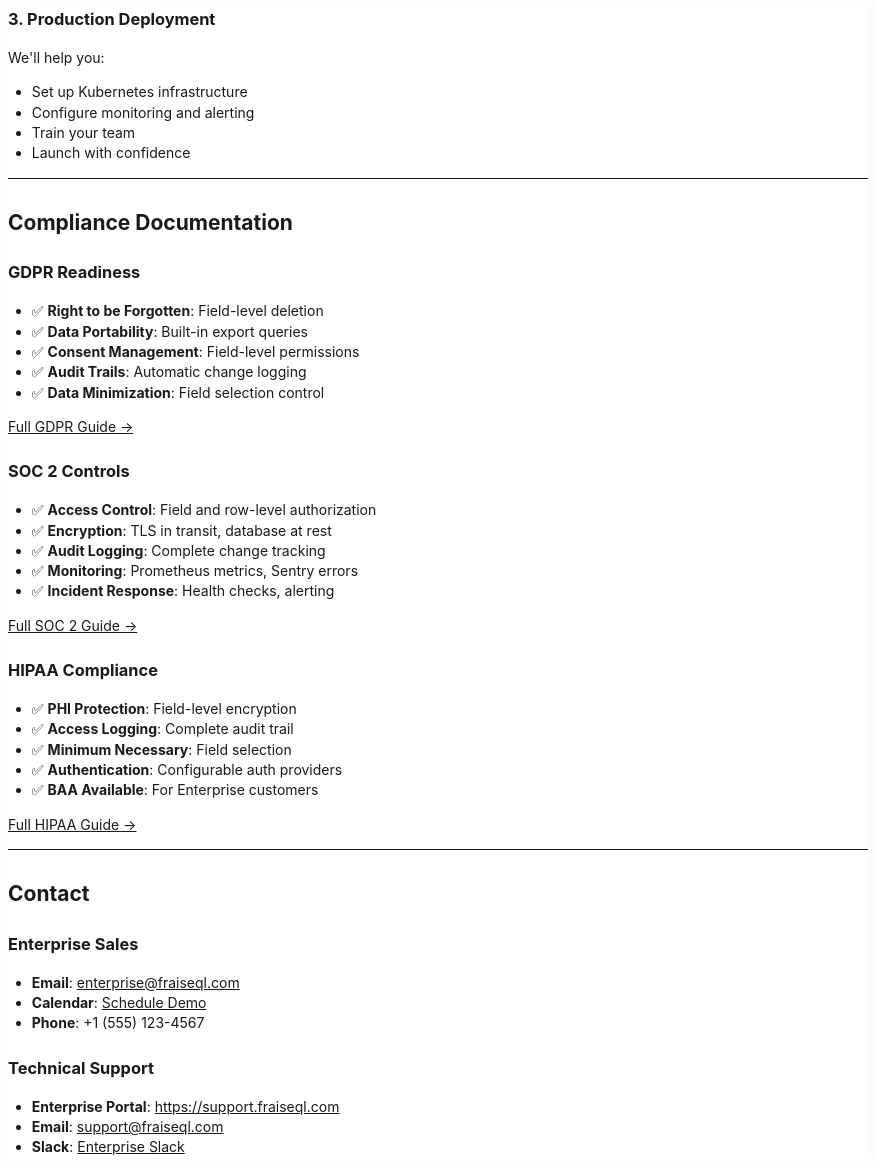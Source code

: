 ### 3. Production Deployment

We'll help you:
- Set up Kubernetes infrastructure
- Configure monitoring and alerting
- Train your team
- Launch with confidence

---

## Compliance Documentation

### GDPR Readiness

- ✅ **Right to be Forgotten**: Field-level deletion
- ✅ **Data Portability**: Built-in export queries
- ✅ **Consent Management**: Field-level permissions
- ✅ **Audit Trails**: Automatic change logging
- ✅ **Data Minimization**: Field selection control

[Full GDPR Guide →](docs/compliance/gdpr.md)

### SOC 2 Controls

- ✅ **Access Control**: Field and row-level authorization
- ✅ **Encryption**: TLS in transit, database at rest
- ✅ **Audit Logging**: Complete change tracking
- ✅ **Monitoring**: Prometheus metrics, Sentry errors
- ✅ **Incident Response**: Health checks, alerting

[Full SOC 2 Guide →](docs/compliance/soc2.md)

### HIPAA Compliance

- ✅ **PHI Protection**: Field-level encryption
- ✅ **Access Logging**: Complete audit trail
- ✅ **Minimum Necessary**: Field selection
- ✅ **Authentication**: Configurable auth providers
- ✅ **BAA Available**: For Enterprise customers

[Full HIPAA Guide →](docs/compliance/hipaa.md)

---

## Contact

### Enterprise Sales
- **Email**: enterprise@fraiseql.com
- **Calendar**: [Schedule Demo](https://calendly.com/fraiseql/enterprise-demo)
- **Phone**: +1 (555) 123-4567

### Technical Support
- **Enterprise Portal**: https://support.fraiseql.com
- **Email**: support@fraiseql.com
- **Slack**: [Enterprise Slack](https://fraiseql-enterprise.slack.com)
